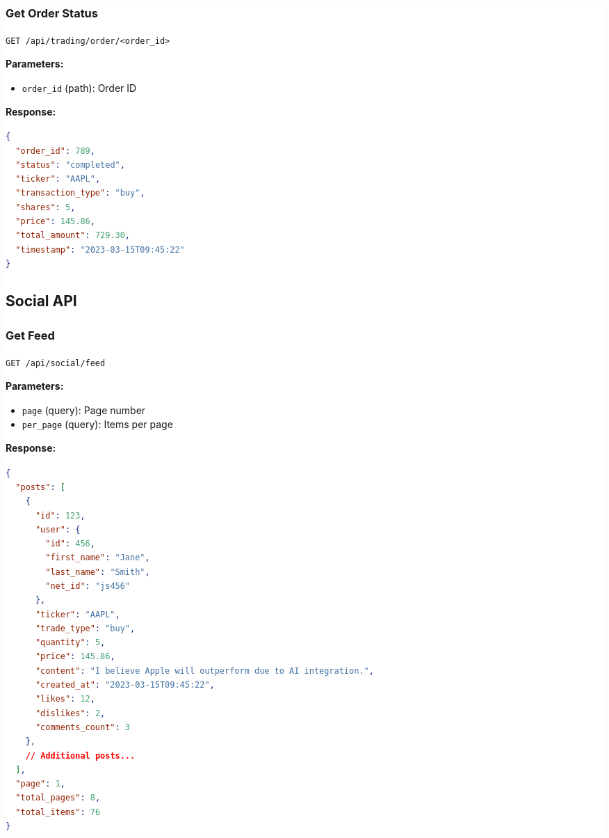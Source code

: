 ### Get Order Status

```
GET /api/trading/order/<order_id>
```

**Parameters:**
- `order_id` (path): Order ID

**Response:**
```json
{
  "order_id": 789,
  "status": "completed",
  "ticker": "AAPL",
  "transaction_type": "buy",
  "shares": 5,
  "price": 145.86,
  "total_amount": 729.30,
  "timestamp": "2023-03-15T09:45:22"
}
```

## Social API

### Get Feed

```
GET /api/social/feed
```

**Parameters:**
- `page` (query): Page number
- `per_page` (query): Items per page

**Response:**
```json
{
  "posts": [
    {
      "id": 123,
      "user": {
        "id": 456,
        "first_name": "Jane",
        "last_name": "Smith",
        "net_id": "js456"
      },
      "ticker": "AAPL",
      "trade_type": "buy",
      "quantity": 5,
      "price": 145.86,
      "content": "I believe Apple will outperform due to AI integration.",
      "created_at": "2023-03-15T09:45:22",
      "likes": 12,
      "dislikes": 2,
      "comments_count": 3
    },
    // Additional posts...
  ],
  "page": 1,
  "total_pages": 8,
  "total_items": 76
}
```
